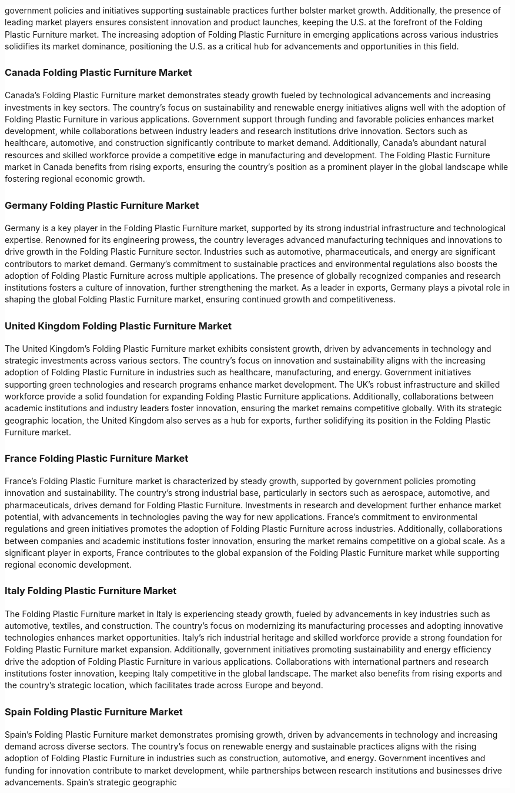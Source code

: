 government policies and initiatives supporting sustainable practices further bolster market growth. Additionally, the presence of leading market players ensures consistent innovation and product launches, keeping the U.S. at the forefront of the Folding Plastic Furniture market. The increasing adoption of Folding Plastic Furniture in emerging applications across various industries solidifies its market dominance, positioning the U.S. as a critical hub for advancements and opportunities in this field.</p><h3>Canada Folding Plastic Furniture Market</h3><p>Canada&rsquo;s Folding Plastic Furniture market demonstrates steady growth fueled by technological advancements and increasing investments in key sectors. The country&rsquo;s focus on sustainability and renewable energy initiatives aligns well with the adoption of Folding Plastic Furniture in various applications. Government support through funding and favorable policies enhances market development, while collaborations between industry leaders and research institutions drive innovation. Sectors such as healthcare, automotive, and construction significantly contribute to market demand. Additionally, Canada&rsquo;s abundant natural resources and skilled workforce provide a competitive edge in manufacturing and development. The Folding Plastic Furniture market in Canada benefits from rising exports, ensuring the country&rsquo;s position as a prominent player in the global landscape while fostering regional economic growth.</p><h3>Germany Folding Plastic Furniture Market</h3><p>Germany is a key player in the Folding Plastic Furniture market, supported by its strong industrial infrastructure and technological expertise. Renowned for its engineering prowess, the country leverages advanced manufacturing techniques and innovations to drive growth in the Folding Plastic Furniture sector. Industries such as automotive, pharmaceuticals, and energy are significant contributors to market demand. Germany&rsquo;s commitment to sustainable practices and environmental regulations also boosts the adoption of Folding Plastic Furniture across multiple applications. The presence of globally recognized companies and research institutions fosters a culture of innovation, further strengthening the market. As a leader in exports, Germany plays a pivotal role in shaping the global Folding Plastic Furniture market, ensuring continued growth and competitiveness.</p><h3>United Kingdom Folding Plastic Furniture Market</h3><p>The United Kingdom&rsquo;s Folding Plastic Furniture market exhibits consistent growth, driven by advancements in technology and strategic investments across various sectors. The country&rsquo;s focus on innovation and sustainability aligns with the increasing adoption of Folding Plastic Furniture in industries such as healthcare, manufacturing, and energy. Government initiatives supporting green technologies and research programs enhance market development. The UK&rsquo;s robust infrastructure and skilled workforce provide a solid foundation for expanding Folding Plastic Furniture applications. Additionally, collaborations between academic institutions and industry leaders foster innovation, ensuring the market remains competitive globally. With its strategic geographic location, the United Kingdom also serves as a hub for exports, further solidifying its position in the Folding Plastic Furniture market.</p><h3>France Folding Plastic Furniture Market</h3><p>France&rsquo;s Folding Plastic Furniture market is characterized by steady growth, supported by government policies promoting innovation and sustainability. The country&rsquo;s strong industrial base, particularly in sectors such as aerospace, automotive, and pharmaceuticals, drives demand for Folding Plastic Furniture. Investments in research and development further enhance market potential, with advancements in technologies paving the way for new applications. France&rsquo;s commitment to environmental regulations and green initiatives promotes the adoption of Folding Plastic Furniture across industries. Additionally, collaborations between companies and academic institutions foster innovation, ensuring the market remains competitive on a global scale. As a significant player in exports, France contributes to the global expansion of the Folding Plastic Furniture market while supporting regional economic development.</p><h3>Italy Folding Plastic Furniture Market</h3><p>The Folding Plastic Furniture market in Italy is experiencing steady growth, fueled by advancements in key industries such as automotive, textiles, and construction. The country&rsquo;s focus on modernizing its manufacturing processes and adopting innovative technologies enhances market opportunities. Italy&rsquo;s rich industrial heritage and skilled workforce provide a strong foundation for Folding Plastic Furniture market expansion. Additionally, government initiatives promoting sustainability and energy efficiency drive the adoption of Folding Plastic Furniture in various applications. Collaborations with international partners and research institutions foster innovation, keeping Italy competitive in the global landscape. The market also benefits from rising exports and the country&rsquo;s strategic location, which facilitates trade across Europe and beyond.</p><h3>Spain Folding Plastic Furniture Market</h3><p>Spain&rsquo;s Folding Plastic Furniture market demonstrates promising growth, driven by advancements in technology and increasing demand across diverse sectors. The country&rsquo;s focus on renewable energy and sustainable practices aligns with the rising adoption of Folding Plastic Furniture in industries such as construction, automotive, and energy. Government incentives and funding for innovation contribute to market development, while partnerships between research institutions and businesses drive advancements. Spain&rsquo;s strategic geographic